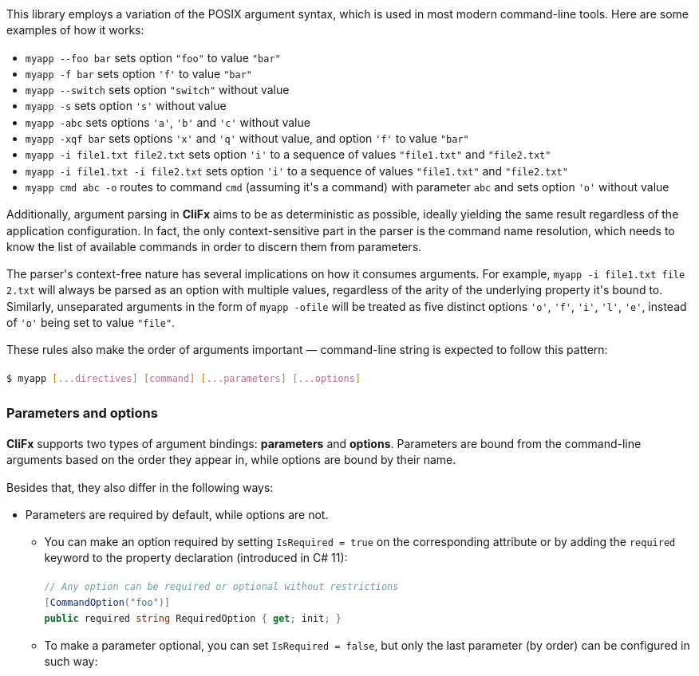 This library employs a variation of the POSIX argument syntax, which is used in most modern command-line tools.
Here are some examples of how it works:

- `myapp --foo bar` sets option `"foo"` to value `"bar"`
- `myapp -f bar` sets option `'f'` to value `"bar"`
- `myapp --switch` sets option `"switch"` without value
- `myapp -s` sets option `'s'` without value
- `myapp -abc` sets options `'a'`, `'b'` and `'c'` without value
- `myapp -xqf bar` sets options `'x'` and `'q'` without value, and option `'f'` to value `"bar"`
- `myapp -i file1.txt file2.txt` sets option `'i'` to a sequence of values `"file1.txt"` and `"file2.txt"`
- `myapp -i file1.txt -i file2.txt` sets option `'i'` to a sequence of values `"file1.txt"` and `"file2.txt"`
- `myapp cmd abc -o` routes to command `cmd` (assuming it's a command) with parameter `abc` and sets option `'o'` without value

Additionally, argument parsing in **CliFx** aims to be as deterministic as possible, ideally yielding the same result regardless of the application configuration.
In fact, the only context-sensitive part in the parser is the command name resolution, which needs to know the list of available commands in order to discern them from parameters.

The parser's context-free nature has several implications on how it consumes arguments.
For example, `myapp -i file1.txt file2.txt` will always be parsed as an option with multiple values, regardless of the arity of the underlying property it's bound to.
Similarly, unseparated arguments in the form of `myapp -ofile` will be treated as five distinct options `'o'`, `'f'`, `'i'`, `'l'`, `'e'`, instead of `'o'` being set to value `"file"`.

These rules also make the order of arguments important — command-line string is expected to follow this pattern:

```sh
$ myapp [...directives] [command] [...parameters] [...options]
```

### Parameters and options

**CliFx** supports two types of argument bindings: **parameters** and **options**.
Parameters are bound from the command-line arguments based on the order they appear in, while options are bound by their name.

Besides that, they also differ in the following ways:

- Parameters are required by default, while options are not.

  - You can make an option required by setting `IsRequired = true` on the corresponding attribute or by adding the `required` keyword to the property declaration (introduced in C# 11):

      ```csharp
      // Any option can be required or optional without restrictions
      [CommandOption("foo")]
      public required string RequiredOption { get; init; }
      ```

  - To make a parameter optional, you can set `IsRequired = false`, but only the last parameter (by order) can be configured in such way:

